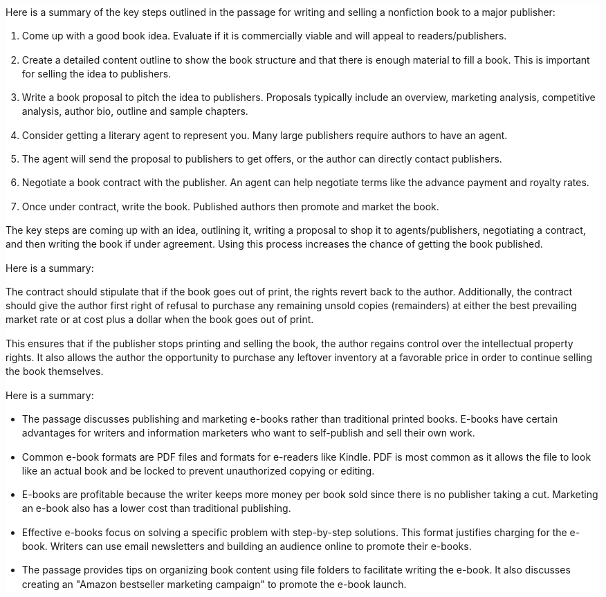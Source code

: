  Here is a summary of the key steps outlined in the passage for writing and selling a nonfiction book to a major publisher:

1. Come up with a good book idea. Evaluate if it is commercially viable and will appeal to readers/publishers. 

2. Create a detailed content outline to show the book structure and that there is enough material to fill a book. This is important for selling the idea to publishers.

3. Write a book proposal to pitch the idea to publishers. Proposals typically include an overview, marketing analysis, competitive analysis, author bio, outline and sample chapters. 

4. Consider getting a literary agent to represent you. Many large publishers require authors to have an agent. 

5. The agent will send the proposal to publishers to get offers, or the author can directly contact publishers. 

6. Negotiate a book contract with the publisher. An agent can help negotiate terms like the advance payment and royalty rates. 

7. Once under contract, write the book. Published authors then promote and market the book.

The key steps are coming up with an idea, outlining it, writing a proposal to shop it to agents/publishers, negotiating a contract, and then writing the book if under agreement. Using this process increases the chance of getting the book published.

 Here is a summary:

The contract should stipulate that if the book goes out of print, the rights revert back to the author. Additionally, the contract should give the author first right of refusal to purchase any remaining unsold copies (remainders) at either the best prevailing market rate or at cost plus a dollar when the book goes out of print. 

This ensures that if the publisher stops printing and selling the book, the author regains control over the intellectual property rights. It also allows the author the opportunity to purchase any leftover inventory at a favorable price in order to continue selling the book themselves.

 Here is a summary:

- The passage discusses publishing and marketing e-books rather than traditional printed books. E-books have certain advantages for writers and information marketers who want to self-publish and sell their own work. 

- Common e-book formats are PDF files and formats for e-readers like Kindle. PDF is most common as it allows the file to look like an actual book and be locked to prevent unauthorized copying or editing.

- E-books are profitable because the writer keeps more money per book sold since there is no publisher taking a cut. Marketing an e-book also has a lower cost than traditional publishing. 

- Effective e-books focus on solving a specific problem with step-by-step solutions. This format justifies charging for the e-book. Writers can use email newsletters and building an audience online to promote their e-books.

- The passage provides tips on organizing book content using file folders to facilitate writing the e-book. It also discusses creating an "Amazon bestseller marketing campaign" to promote the e-book launch.
